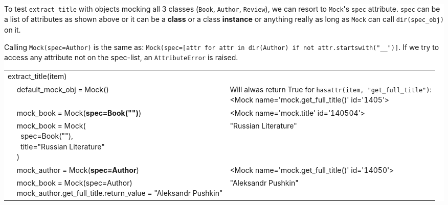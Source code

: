 To test `extract_title` with objects mocking all 3 classes (`Book`, `Author`, `Review`), we can resort to `Mock`'s `spec` attribute. `spec` can be a list of attributes as shown above or it can be a **class** or a class **instance** or anything really as long as `Mock` can call `dir(spec_obj)` on it.

Calling `Mock(spec=Author)` is the same as:
`Mock(spec=[attr for attr in dir(Author) if not attr.startswith("__")]`. If we try to access any attribute not on the spec-list, an `AttributeError` is raised.

<table class="table table-sm table-code">
<tbody>

  <tr class="title-row-tr">
    <td colspan="3" class="title-row-td border-top-0">
      extract_title(item)
    </td>
  </tr>
  <tr>
    <td>&nbsp;</td>
    <td>
      default_mock_obj = Mock()
    </td>
    <td class="align-middle border-left">
      Will alwas return True for <code>hasattr(item, "get_full_title")</code>:<br>
      &lt;Mock name='mock.get_full_title()' id='1405'&gt;
    </td>
  </tr>

  <tr class="top-border">
    <td>&nbsp;</td>
    <td>
      mock_book = Mock(<b>spec=Book("")</b>)
    </td>
    <td class="align-middle border-left">
      &lt;Mock name='mock.title' id='140504'&gt;
    </td>
  </tr>
  <tr>
    <td>&nbsp;</td>
    <td>
      mock_book = Mock(<br>
&nbsp;&nbsp;spec=Book(""),<br>
&nbsp;&nbsp;title="Russian Literature"<br>
)
    </td>
    <td class="align-middle border-left">"Russian Literature"</td>
  </tr>


  <tr class="top-border">
    <td>&nbsp;</td>
    <td>
      mock_author = Mock(<b>spec=Author</b>)
    </td>
    <td class="align-middle border-left">
      &lt;Mock name='mock.get_full_title()' id='14050'&gt;
    </td>
  </tr>
  <tr>
    <td>&nbsp;</td>
    <td>
      mock_book = Mock(spec=Author)<br>
mock_author.get_full_title.return_value = "Aleksandr Pushkin"
    </td>
    <td class="align-middle border-left">"Aleksandr Pushkin"</td>
  </tr>
